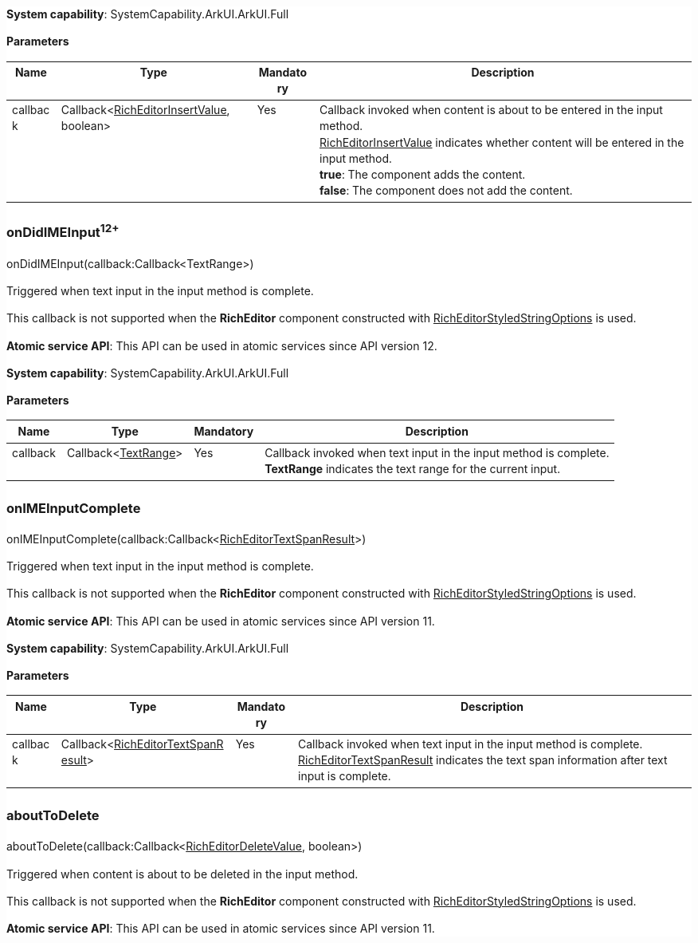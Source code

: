 **System capability**: SystemCapability.ArkUI.ArkUI.Full

**Parameters**

| Name| Type                                       | Mandatory| Description                |
| ------ | ------------------------------------------- | ---- | -------------------- |
| callback | Callback\<[RichEditorInsertValue](#richeditorinsertvalue), boolean\> | Yes  | Callback invoked when content is about to be entered in the input method.<br>[RichEditorInsertValue](#richeditorinsertvalue) indicates whether content will be entered in the input method.<br>**true**: The component adds the content.<br>**false**: The component does not add the content. |

### onDidIMEInput<sup>12+</sup>

onDidIMEInput(callback:Callback\<TextRange>)

Triggered when text input in the input method is complete.

This callback is not supported when the **RichEditor** component constructed with [RichEditorStyledStringOptions](#richeditorstyledstringoptions12) is used.

**Atomic service API**: This API can be used in atomic services since API version 12.

**System capability**: SystemCapability.ArkUI.ArkUI.Full

**Parameters**

| Name| Type                                       | Mandatory| Description                |
| ------ | ------------------------------------------- | ---- | -------------------- |
| callback | Callback\<[TextRange](ts-text-common.md#textrange12)\> | Yes| Callback invoked when text input in the input method is complete.<br>**TextRange** indicates the text range for the current input. |


### onIMEInputComplete

onIMEInputComplete(callback:Callback\<[RichEditorTextSpanResult](#richeditortextspanresult)\>)

Triggered when text input in the input method is complete.

This callback is not supported when the **RichEditor** component constructed with [RichEditorStyledStringOptions](#richeditorstyledstringoptions12) is used.

**Atomic service API**: This API can be used in atomic services since API version 11.

**System capability**: SystemCapability.ArkUI.ArkUI.Full

**Parameters**

| Name| Type                                       | Mandatory| Description                |
| ------ | ------------------------------------------- | ---- | -------------------- |
| callback | Callback\<[RichEditorTextSpanResult](#richeditortextspanresult)\> | Yes| Callback invoked when text input in the input method is complete.<br/>[RichEditorTextSpanResult](#richeditortextspanresult) indicates the text span information after text input is complete. |

### aboutToDelete

aboutToDelete(callback:Callback\<[RichEditorDeleteValue](#richeditordeletevalue), boolean\>)

Triggered when content is about to be deleted in the input method.

This callback is not supported when the **RichEditor** component constructed with [RichEditorStyledStringOptions](#richeditorstyledstringoptions12) is used.

**Atomic service API**: This API can be used in atomic services since API version 11.
